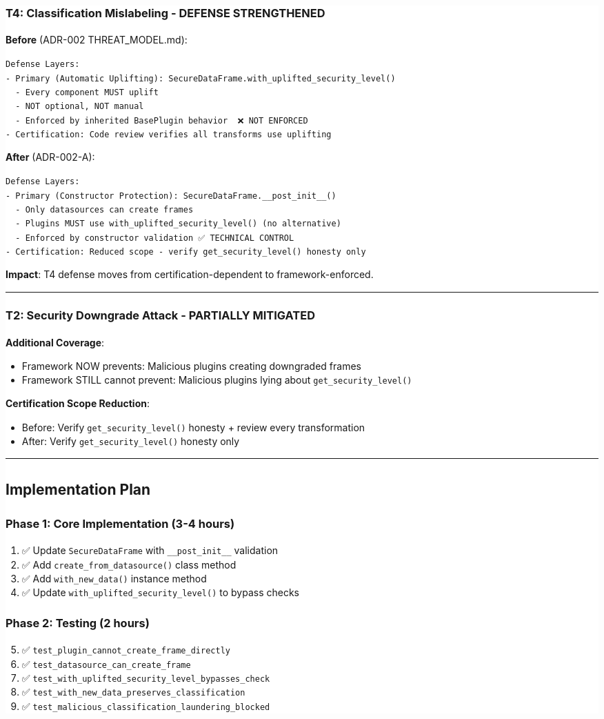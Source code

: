 ### T4: Classification Mislabeling - DEFENSE STRENGTHENED

**Before** (ADR-002 THREAT_MODEL.md):
```
Defense Layers:
- Primary (Automatic Uplifting): SecureDataFrame.with_uplifted_security_level()
  - Every component MUST uplift
  - NOT optional, NOT manual
  - Enforced by inherited BasePlugin behavior  ❌ NOT ENFORCED
- Certification: Code review verifies all transforms use uplifting
```

**After** (ADR-002-A):
```
Defense Layers:
- Primary (Constructor Protection): SecureDataFrame.__post_init__()
  - Only datasources can create frames
  - Plugins MUST use with_uplifted_security_level() (no alternative)
  - Enforced by constructor validation ✅ TECHNICAL CONTROL
- Certification: Reduced scope - verify get_security_level() honesty only
```

**Impact**: T4 defense moves from certification-dependent to framework-enforced.

---

### T2: Security Downgrade Attack - PARTIALLY MITIGATED

**Additional Coverage**:
- Framework NOW prevents: Malicious plugins creating downgraded frames
- Framework STILL cannot prevent: Malicious plugins lying about `get_security_level()`

**Certification Scope Reduction**:
- Before: Verify `get_security_level()` honesty + review every transformation
- After: Verify `get_security_level()` honesty only

---

## Implementation Plan

### Phase 1: Core Implementation (3-4 hours)

1. ✅ Update `SecureDataFrame` with `__post_init__` validation
2. ✅ Add `create_from_datasource()` class method
3. ✅ Add `with_new_data()` instance method
4. ✅ Update `with_uplifted_security_level()` to bypass checks

### Phase 2: Testing (2 hours)

5. ✅ `test_plugin_cannot_create_frame_directly`
6. ✅ `test_datasource_can_create_frame`
7. ✅ `test_with_uplifted_security_level_bypasses_check`
8. ✅ `test_with_new_data_preserves_classification`
9. ✅ `test_malicious_classification_laundering_blocked`

